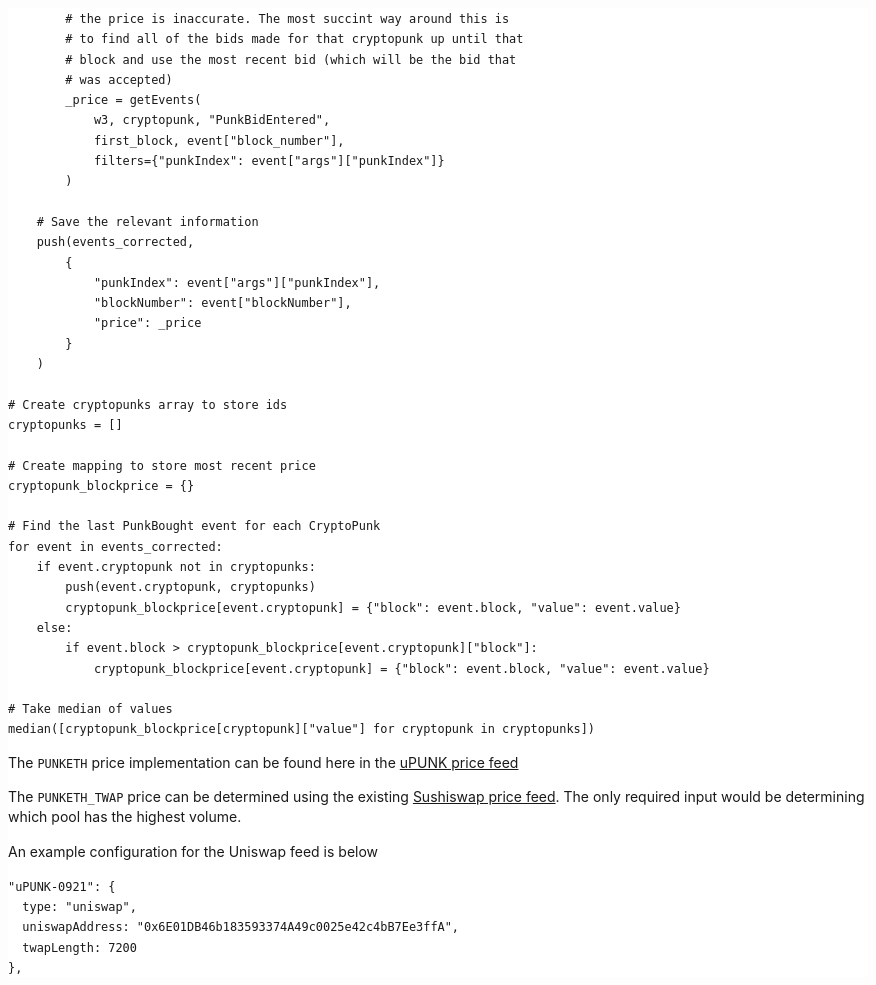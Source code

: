 ```
        # the price is inaccurate. The most succint way around this is
        # to find all of the bids made for that cryptopunk up until that
        # block and use the most recent bid (which will be the bid that
        # was accepted)
        _price = getEvents(
            w3, cryptopunk, "PunkBidEntered",
            first_block, event["block_number"],
            filters={"punkIndex": event["args"]["punkIndex"]}
        )

    # Save the relevant information
    push(events_corrected,
        {
            "punkIndex": event["args"]["punkIndex"],
            "blockNumber": event["blockNumber"],
            "price": _price
        }
    )

# Create cryptopunks array to store ids
cryptopunks = []

# Create mapping to store most recent price
cryptopunk_blockprice = {}

# Find the last PunkBought event for each CryptoPunk
for event in events_corrected:
    if event.cryptopunk not in cryptopunks:
        push(event.cryptopunk, cryptopunks)
        cryptopunk_blockprice[event.cryptopunk] = {"block": event.block, "value": event.value}
    else:
        if event.block > cryptopunk_blockprice[event.cryptopunk]["block"]:
            cryptopunk_blockprice[event.cryptopunk] = {"block": event.block, "value": event.value}

# Take median of values
median([cryptopunk_blockprice[cryptopunk]["value"] for cryptopunk in cryptopunks])

```

The `PUNKETH` price implementation can be found here in the [uPUNK price feed](https://github.com/UMAprotocol/protocol/pull/2917)

The `PUNKETH_TWAP` price can be determined using the existing [Sushiswap price feed](https://github.com/UMAprotocol/protocol/blob/master/packages/financial-templates-lib/src/price-feed/UniswapPriceFeed.js). The only required input would be determining which pool has the highest volume.

An example configuration for the Uniswap feed is below

```
"uPUNK-0921": {
  type: "uniswap",
  uniswapAddress: "0x6E01DB46b183593374A49c0025e42c4bB7Ee3ffA",
  twapLength: 7200
},
```
